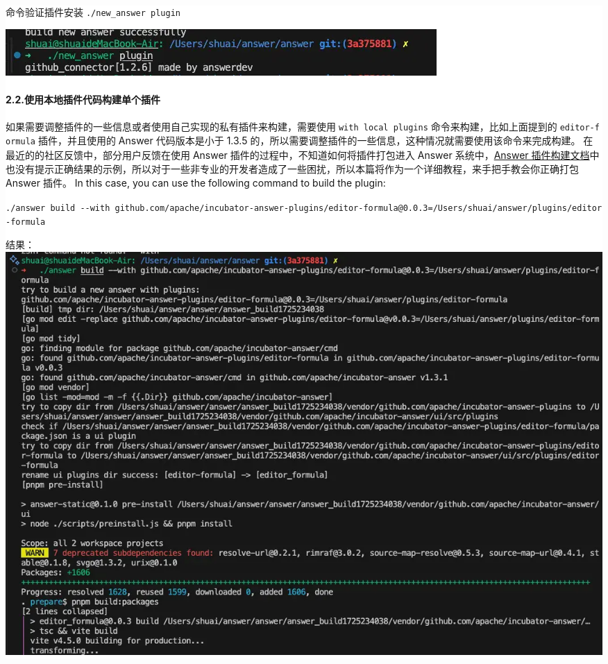 命令验证插件安装 `./new_answer plugin`

![confirm result](2.1.4.webp)

#### 2.2.使用本地插件代码构建单个插件

如果需要调整插件的一些信息或者使用自己实现的私有插件来构建，需要使用 `with local plugins` 命令来构建，比如上面提到的 `editor-formula` 插件，并且使用的 Answer 代码版本是小于 1.3.5 的，所以需要调整插件的一些信息，这种情况就需要使用该命令来完成构建。 在最近的的社区反馈中，部分用户反馈在使用 Answer 插件的过程中，不知道如何将插件打包进入 Answer 系统中，[Answer 插件构建文档](https://answer.apache.org/docs/plugins/)中也没有提示正确结果的示例，所以对于一些非专业的开发者造成了一些困扰，所以本篇将作为一个详细教程，来手把手教会你正确打包 Answer 插件。 In this case, you can use the following command to build the plugin:

`./answer build --with github.com/apache/incubator-answer-plugins/editor-formula@0.0.3=/Users/shuai/answer/plugins/editor-formula`

结果：
![build progress](2.2.1.webp)
